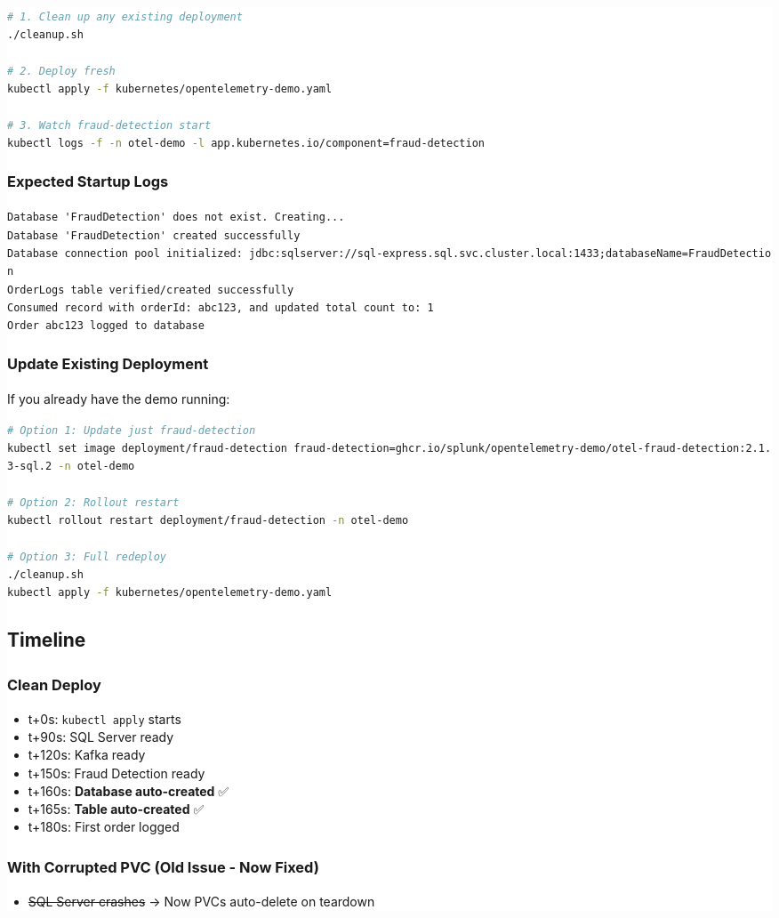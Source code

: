 ```bash
# 1. Clean up any existing deployment
./cleanup.sh

# 2. Deploy fresh
kubectl apply -f kubernetes/opentelemetry-demo.yaml

# 3. Watch fraud-detection start
kubectl logs -f -n otel-demo -l app.kubernetes.io/component=fraud-detection
```

### Expected Startup Logs

```
Database 'FraudDetection' does not exist. Creating...
Database 'FraudDetection' created successfully
Database connection pool initialized: jdbc:sqlserver://sql-express.sql.svc.cluster.local:1433;databaseName=FraudDetection
OrderLogs table verified/created successfully
Consumed record with orderId: abc123, and updated total count to: 1
Order abc123 logged to database
```

### Update Existing Deployment

If you already have the demo running:

```bash
# Option 1: Update just fraud-detection
kubectl set image deployment/fraud-detection fraud-detection=ghcr.io/splunk/opentelemetry-demo/otel-fraud-detection:2.1.3-sql.2 -n otel-demo

# Option 2: Rollout restart
kubectl rollout restart deployment/fraud-detection -n otel-demo

# Option 3: Full redeploy
./cleanup.sh
kubectl apply -f kubernetes/opentelemetry-demo.yaml
```

## Timeline

### Clean Deploy
- t+0s: `kubectl apply` starts
- t+90s: SQL Server ready
- t+120s: Kafka ready
- t+150s: Fraud Detection ready
- t+160s: **Database auto-created** ✅
- t+165s: **Table auto-created** ✅
- t+180s: First order logged

### With Corrupted PVC (Old Issue - Now Fixed)
- ~~SQL Server crashes~~ → Now PVCs auto-delete on teardown
